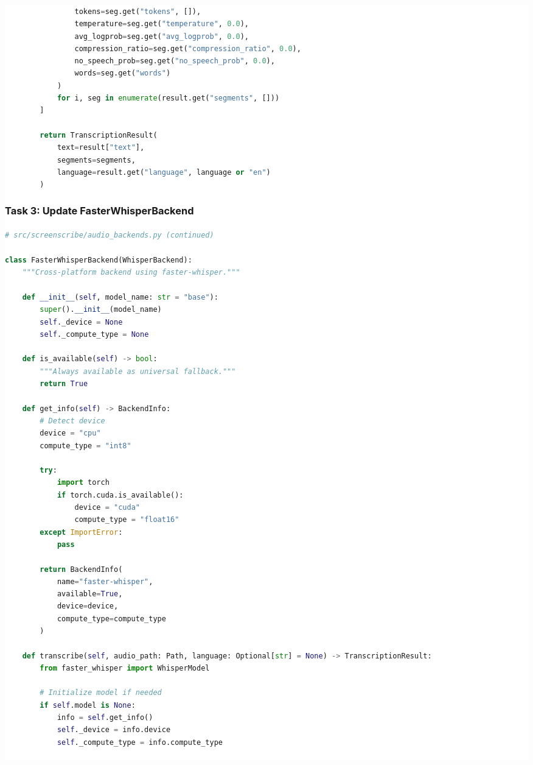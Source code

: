```python
                tokens=seg.get("tokens", []),
                temperature=seg.get("temperature", 0.0),
                avg_logprob=seg.get("avg_logprob", 0.0),
                compression_ratio=seg.get("compression_ratio", 0.0),
                no_speech_prob=seg.get("no_speech_prob", 0.0),
                words=seg.get("words")
            )
            for i, seg in enumerate(result.get("segments", []))
        ]
        
        return TranscriptionResult(
            text=result["text"],
            segments=segments,
            language=result.get("language", language or "en")
        )
```

### Task 3: Update FasterWhisperBackend

```python
# src/screenscribe/audio_backends.py (continued)

class FasterWhisperBackend(WhisperBackend):
    """Cross-platform backend using faster-whisper."""
    
    def __init__(self, model_name: str = "base"):
        super().__init__(model_name)
        self._device = None
        self._compute_type = None
    
    def is_available(self) -> bool:
        """Always available as universal fallback."""
        return True
    
    def get_info(self) -> BackendInfo:
        # Detect device
        device = "cpu"
        compute_type = "int8"
        
        try:
            import torch
            if torch.cuda.is_available():
                device = "cuda"
                compute_type = "float16"
        except ImportError:
            pass
            
        return BackendInfo(
            name="faster-whisper",
            available=True,
            device=device,
            compute_type=compute_type
        )
    
    def transcribe(self, audio_path: Path, language: Optional[str] = None) -> TranscriptionResult:
        from faster_whisper import WhisperModel
        
        # Initialize model if needed
        if self.model is None:
            info = self.get_info()
            self._device = info.device
            self._compute_type = info.compute_type
            
```